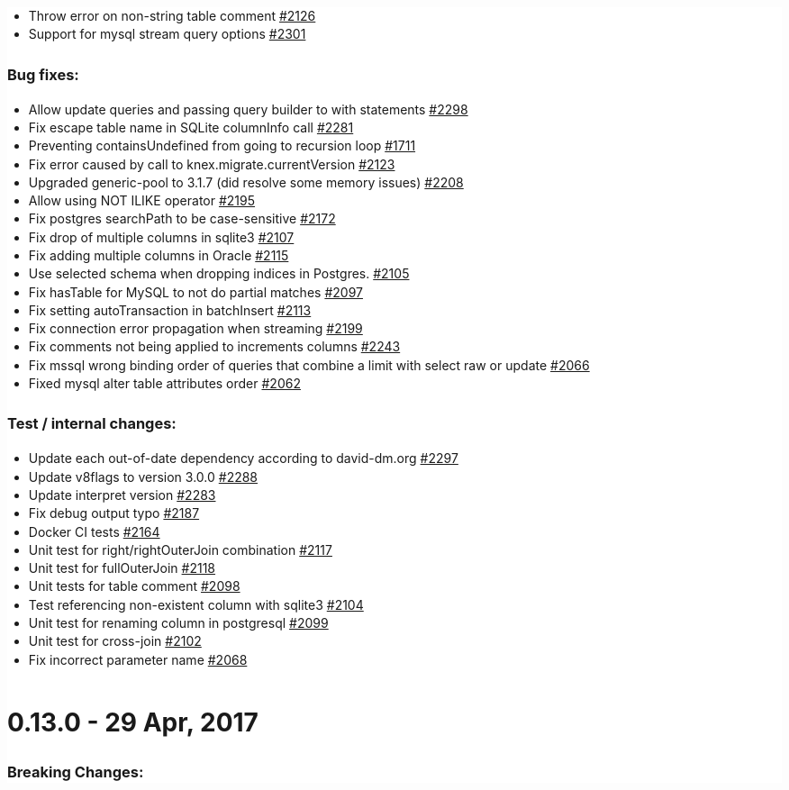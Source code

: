 - Throw error on non-string table comment [#2126](https://github.com/knex/knex/issues/2126)
- Support for mysql stream query options [#2301](https://github.com/knex/knex/issues/2301)

### Bug fixes:

- Allow update queries and passing query builder to with statements [#2298](https://github.com/knex/knex/issues/2298)
- Fix escape table name in SQLite columnInfo call [#2281](https://github.com/knex/knex/issues/2281)
- Preventing containsUndefined from going to recursion loop [#1711](https://github.com/knex/knex/issues/1711)
- Fix error caused by call to knex.migrate.currentVersion [#2123](https://github.com/knex/knex/issues/2123)
- Upgraded generic-pool to 3.1.7 (did resolve some memory issues) [#2208](https://github.com/knex/knex/issues/2208)
- Allow using NOT ILIKE operator [#2195](https://github.com/knex/knex/issues/2195)
- Fix postgres searchPath to be case-sensitive [#2172](https://github.com/knex/knex/issues/2172)
- Fix drop of multiple columns in sqlite3 [#2107](https://github.com/knex/knex/issues/2107)
- Fix adding multiple columns in Oracle [#2115](https://github.com/knex/knex/issues/2115)
- Use selected schema when dropping indices in Postgres. [#2105](https://github.com/knex/knex/issues/2105)
- Fix hasTable for MySQL to not do partial matches [#2097](https://github.com/knex/knex/issues/2097)
- Fix setting autoTransaction in batchInsert [#2113](https://github.com/knex/knex/issues/2113)
- Fix connection error propagation when streaming [#2199](https://github.com/knex/knex/issues/2199)
- Fix comments not being applied to increments columns [#2243](https://github.com/knex/knex/issues/2243)
- Fix mssql wrong binding order of queries that combine a limit with select raw or update [#2066](https://github.com/knex/knex/issues/2066)
- Fixed mysql alter table attributes order [#2062](https://github.com/knex/knex/issues/2062)

### Test / internal changes:

- Update each out-of-date dependency according to david-dm.org [#2297](https://github.com/knex/knex/issues/2297)
- Update v8flags to version 3.0.0 [#2288](https://github.com/knex/knex/issues/2288)
- Update interpret version [#2283](https://github.com/knex/knex/issues/2283)
- Fix debug output typo [#2187](https://github.com/knex/knex/issues/2187)
- Docker CI tests [#2164](https://github.com/knex/knex/issues/2164)
- Unit test for right/rightOuterJoin combination [#2117](https://github.com/knex/knex/issues/2117)
- Unit test for fullOuterJoin [#2118](https://github.com/knex/knex/issues/2118)
- Unit tests for table comment [#2098](https://github.com/knex/knex/issues/2098)
- Test referencing non-existent column with sqlite3 [#2104](https://github.com/knex/knex/issues/2104)
- Unit test for renaming column in postgresql [#2099](https://github.com/knex/knex/issues/2099)
- Unit test for cross-join [#2102](https://github.com/knex/knex/issues/2102)
- Fix incorrect parameter name [#2068](https://github.com/knex/knex/issues/2068)

# 0.13.0 - 29 Apr, 2017

### Breaking Changes:
